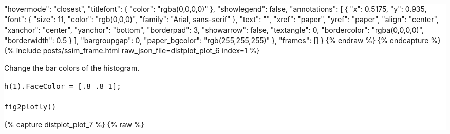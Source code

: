 "hovermode": "closest", "titlefont": { "color": "rgba(0,0,0,0)" }, "showlegend": false, "annotations": [ { "x": 0.5175, "y": 0.935, "font": { "size": 11, "color": "rgb(0,0,0)", "family": "Arial, sans-serif" }, "text": "<b><b></b></b>", "xref": "paper", "yref": "paper", "align": "center", "xanchor": "center", "yanchor": "bottom", "borderpad": 3, "showarrow": false, "textangle": 0, "bordercolor": "rgba(0,0,0,0)", "borderwidth": 0.5 } ], "bargroupgap": 0, "paper_bgcolor": "rgb(255,255,255)" }, "frames": [] }
  {% endraw %}
{% endcapture %}
{% include posts/ssim_frame.html 
  raw_json_file=distplot_plot_6
  index=1
%}

Change the bar colors of the histogram.


<pre class="mcode">
h(1).FaceColor = [.8 .8 1];

fig2plotly()
</pre>

{% capture distplot_plot_7 %}
  {% raw %}